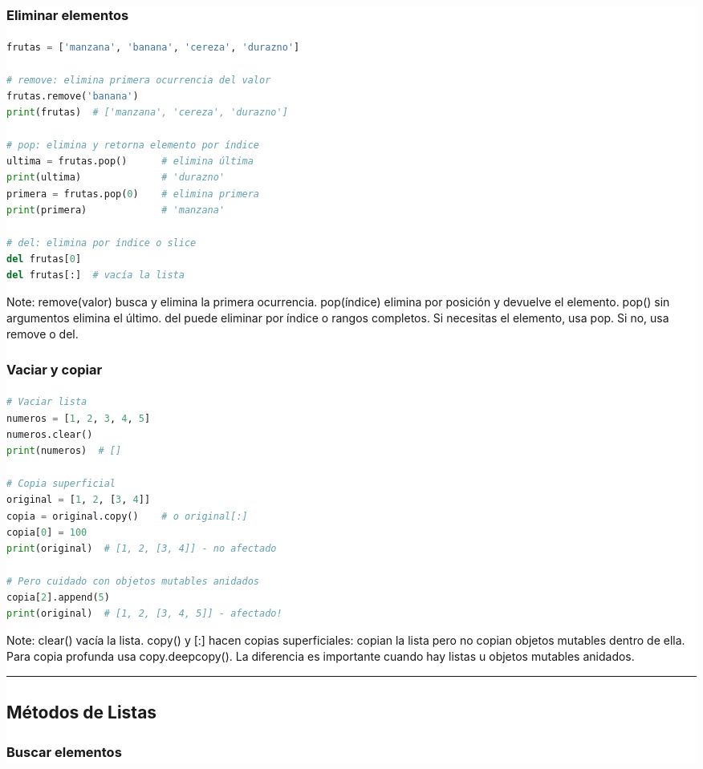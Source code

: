 ### Eliminar elementos

```python
frutas = ['manzana', 'banana', 'cereza', 'durazno']

# remove: elimina primera ocurrencia del valor
frutas.remove('banana')
print(frutas)  # ['manzana', 'cereza', 'durazno']

# pop: elimina y retorna elemento por índice
ultima = frutas.pop()      # elimina última
print(ultima)              # 'durazno'
primera = frutas.pop(0)    # elimina primera
print(primera)             # 'manzana'

# del: elimina por índice o slice
del frutas[0]
del frutas[:]  # vacía la lista
```

Note: remove(valor) busca y elimina la primera ocurrencia. pop(índice) elimina por posición y devuelve el elemento. pop() sin argumentos elimina el último. del puede eliminar por índice o rangos completos. Si necesitas el elemento, usa pop. Si no, usa remove o del.


### Vaciar y copiar

```python
# Vaciar lista
numeros = [1, 2, 3, 4, 5]
numeros.clear()
print(numeros)  # []

# Copia superficial
original = [1, 2, [3, 4]]
copia = original.copy()    # o original[:]
copia[0] = 100
print(original)  # [1, 2, [3, 4]] - no afectado

# Pero cuidado con objetos mutables anidados
copia[2].append(5)
print(original)  # [1, 2, [3, 4, 5]] - afectado!
```

Note: clear() vacía la lista. copy() y [:] hacen copias superficiales: copian la lista pero no copian objetos mutables dentro de ella. Para copia profunda usa copy.deepcopy(). La diferencia es importante cuando hay listas u objetos mutables anidados.

---

## Métodos de Listas


### Buscar elementos
